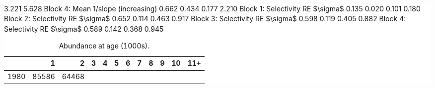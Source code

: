    <td style="text-align:right;"> 3.221 </td>
   <td style="text-align:right;"> 5.628 </td>
  </tr>
  <tr>
   <td style="text-align:left;"> Block 4: Mean 1/slope (increasing) </td>
   <td style="text-align:right;"> 0.662 </td>
   <td style="text-align:right;"> 0.434 </td>
   <td style="text-align:right;"> 0.177 </td>
   <td style="text-align:right;"> 2.210 </td>
  </tr>
  <tr>
   <td style="text-align:left;"> Block 1: Selectivity RE $\sigma$ </td>
   <td style="text-align:right;"> 0.135 </td>
   <td style="text-align:right;"> 0.020 </td>
   <td style="text-align:right;"> 0.101 </td>
   <td style="text-align:right;"> 0.180 </td>
  </tr>
  <tr>
   <td style="text-align:left;"> Block 2: Selectivity RE $\sigma$ </td>
   <td style="text-align:right;"> 0.652 </td>
   <td style="text-align:right;"> 0.114 </td>
   <td style="text-align:right;"> 0.463 </td>
   <td style="text-align:right;"> 0.917 </td>
  </tr>
  <tr>
   <td style="text-align:left;"> Block 3: Selectivity RE $\sigma$ </td>
   <td style="text-align:right;"> 0.598 </td>
   <td style="text-align:right;"> 0.119 </td>
   <td style="text-align:right;"> 0.405 </td>
   <td style="text-align:right;"> 0.882 </td>
  </tr>
  <tr>
   <td style="text-align:left;"> Block 4: Selectivity RE $\sigma$ </td>
   <td style="text-align:right;"> 0.589 </td>
   <td style="text-align:right;"> 0.142 </td>
   <td style="text-align:right;"> 0.368 </td>
   <td style="text-align:right;"> 0.945 </td>
  </tr>
</tbody>
</table>

<table class="table" style="margin-left: auto; margin-right: auto;">
<caption>Abundance at age (1000s).</caption>
 <thead>
  <tr>
   <th style="text-align:left;">   </th>
   <th style="text-align:right;"> 1 </th>
   <th style="text-align:right;"> 2 </th>
   <th style="text-align:right;"> 3 </th>
   <th style="text-align:right;"> 4 </th>
   <th style="text-align:right;"> 5 </th>
   <th style="text-align:right;"> 6 </th>
   <th style="text-align:right;"> 7 </th>
   <th style="text-align:right;"> 8 </th>
   <th style="text-align:right;"> 9 </th>
   <th style="text-align:right;"> 10 </th>
   <th style="text-align:right;"> 11+ </th>
  </tr>
 </thead>
<tbody>
  <tr>
   <td style="text-align:left;"> 1980 </td>
   <td style="text-align:right;"> 85586 </td>
   <td style="text-align:right;"> 64468 </td>